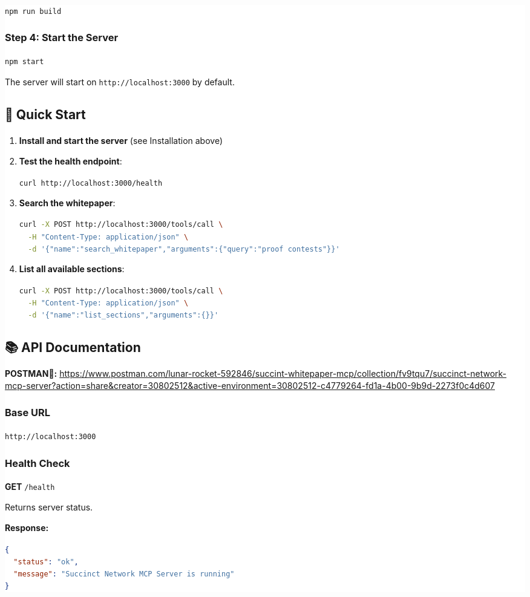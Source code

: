 ```bash
npm run build
```

### Step 4: Start the Server

```bash
npm start
```

The server will start on `http://localhost:3000` by default.

## 🚀 Quick Start

1. **Install and start the server** (see Installation above)

2. **Test the health endpoint**:

   ```bash
   curl http://localhost:3000/health
   ```

3. **Search the whitepaper**:

   ```bash
   curl -X POST http://localhost:3000/tools/call \
     -H "Content-Type: application/json" \
     -d '{"name":"search_whitepaper","arguments":{"query":"proof contests"}}'
   ```

4. **List all available sections**:
   ```bash
   curl -X POST http://localhost:3000/tools/call \
     -H "Content-Type: application/json" \
     -d '{"name":"list_sections","arguments":{}}'
   ```

## 📚 API Documentation

**POSTMAN🚀:** https://www.postman.com/lunar-rocket-592846/succint-whitepaper-mcp/collection/fv9tqu7/succinct-network-mcp-server?action=share&creator=30802512&active-environment=30802512-c4779264-fd1a-4b00-9b9d-2273f0c4d607

### Base URL

```
http://localhost:3000
```

### Health Check

**GET** `/health`

Returns server status.

**Response:**

```json
{
  "status": "ok",
  "message": "Succinct Network MCP Server is running"
}
```
